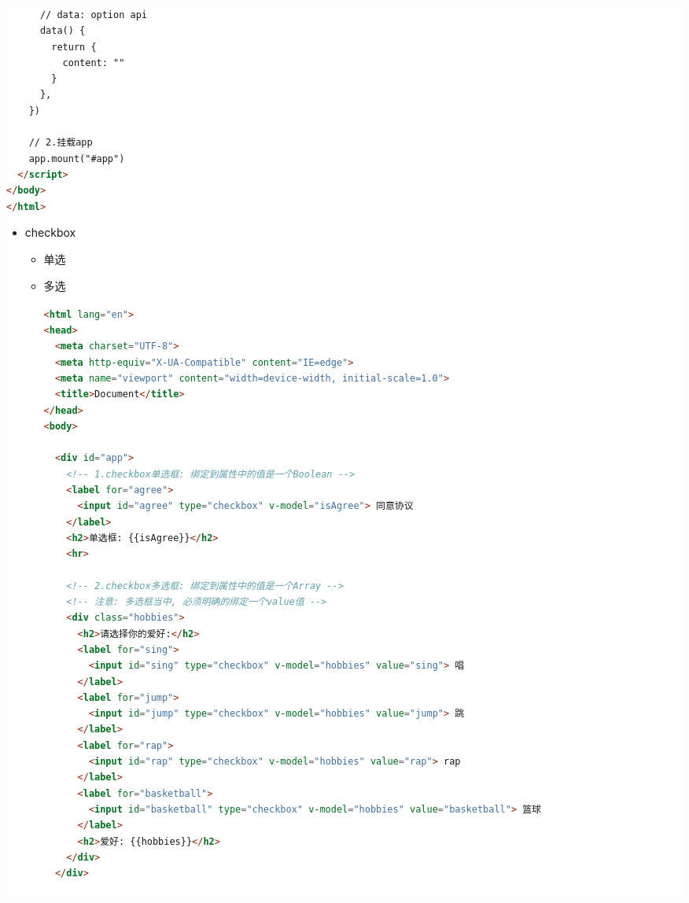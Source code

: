   ```html
        // data: option api
        data() {
          return {
            content: ""
          }
        },
      })
  
      // 2.挂载app
      app.mount("#app")
    </script>
  </body>
  </html>
  ```

  

* checkbox

  * 单选

  * 多选

    ```html
    <html lang="en">
    <head>
      <meta charset="UTF-8">
      <meta http-equiv="X-UA-Compatible" content="IE=edge">
      <meta name="viewport" content="width=device-width, initial-scale=1.0">
      <title>Document</title>
    </head>
    <body>
    
      <div id="app">
        <!-- 1.checkbox单选框: 绑定到属性中的值是一个Boolean -->
        <label for="agree">
          <input id="agree" type="checkbox" v-model="isAgree"> 同意协议
        </label>
        <h2>单选框: {{isAgree}}</h2>
        <hr>
    
        <!-- 2.checkbox多选框: 绑定到属性中的值是一个Array -->
        <!-- 注意: 多选框当中, 必须明确的绑定一个value值 -->
        <div class="hobbies">
          <h2>请选择你的爱好:</h2>
          <label for="sing">
            <input id="sing" type="checkbox" v-model="hobbies" value="sing"> 唱
          </label>
          <label for="jump">
            <input id="jump" type="checkbox" v-model="hobbies" value="jump"> 跳
          </label>
          <label for="rap">
            <input id="rap" type="checkbox" v-model="hobbies" value="rap"> rap
          </label>
          <label for="basketball">
            <input id="basketball" type="checkbox" v-model="hobbies" value="basketball"> 篮球
          </label>
          <h2>爱好: {{hobbies}}</h2>
        </div>
      </div>
      